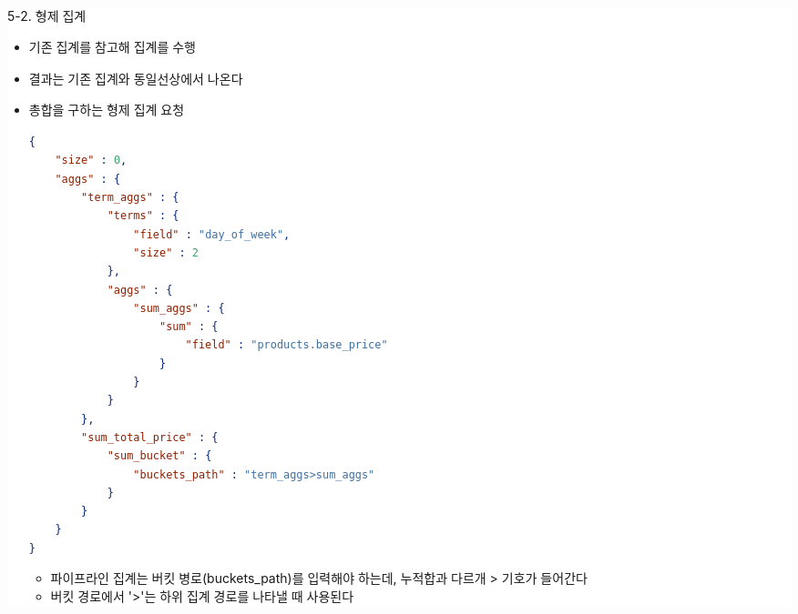 5-2. 형제 집계
- 기존 집계를 참고해 집계를 수행
- 결과는 기존 집계와 동일선상에서 나온다
- 총합을 구하는 형제 집계 요청

    ``` json
    {
        "size" : 0,
        "aggs" : {
            "term_aggs" : {
                "terms" : {
                    "field" : "day_of_week",
                    "size" : 2
                },
                "aggs" : {
                    "sum_aggs" : {
                        "sum" : {
                            "field" : "products.base_price"
                        }
                    }
                }
            },
            "sum_total_price" : {
                "sum_bucket" : {
                    "buckets_path" : "term_aggs>sum_aggs"
                }
            }
        }
    }
    ```
    - 파이프라인 집계는 버킷 병로(buckets_path)를 입력해야 하는데, 누적합과 다르개 > 기호가 들어간다
    - 버킷 경로에서 '>'는 하위 집계 경로를 나타낼 때 사용된다